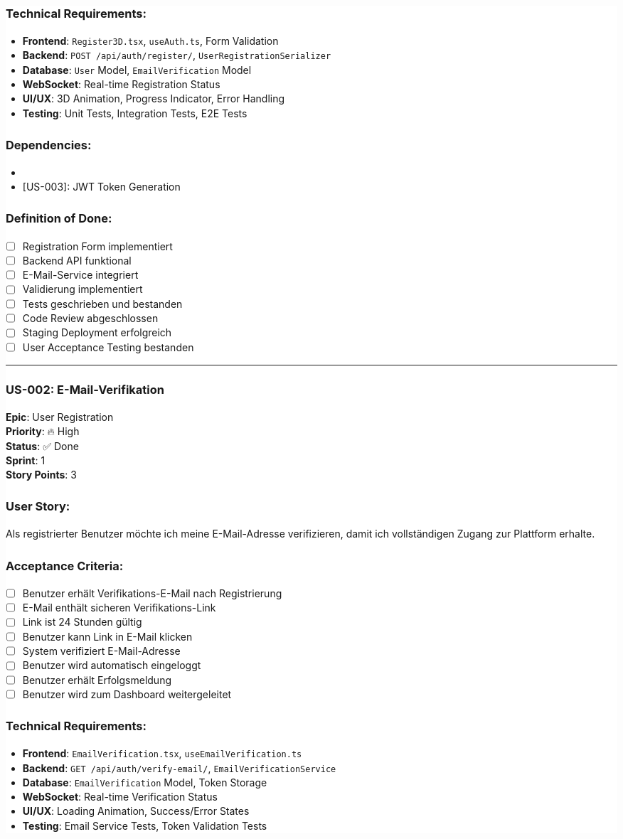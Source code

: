 ### **Technical Requirements:**
- **Frontend**: `Register3D.tsx`, `useAuth.ts`, Form Validation
- **Backend**: `POST /api/auth/register/`, `UserRegistrationSerializer`
- **Database**: `User` Model, `EmailVerification` Model
- **WebSocket**: Real-time Registration Status
- **UI/UX**: 3D Animation, Progress Indicator, Error Handling
- **Testing**: Unit Tests, Integration Tests, E2E Tests

### **Dependencies:**
- [US-002]: E-Mail-Verifikation
- [US-003]: JWT Token Generation

### **Definition of Done:**
- [ ] Registration Form implementiert
- [ ] Backend API funktional
- [ ] E-Mail-Service integriert
- [ ] Validierung implementiert
- [ ] Tests geschrieben und bestanden
- [ ] Code Review abgeschlossen
- [ ] Staging Deployment erfolgreich
- [ ] User Acceptance Testing bestanden

---

### **US-002: E-Mail-Verifikation**

**Epic**: User Registration  
**Priority**: 🔥 High  
**Status**: ✅ Done  
**Sprint**: 1  
**Story Points**: 3  

### **User Story:**
Als registrierter Benutzer möchte ich meine E-Mail-Adresse verifizieren, damit ich vollständigen Zugang zur Plattform erhalte.

### **Acceptance Criteria:**
- [ ] Benutzer erhält Verifikations-E-Mail nach Registrierung
- [ ] E-Mail enthält sicheren Verifikations-Link
- [ ] Link ist 24 Stunden gültig
- [ ] Benutzer kann Link in E-Mail klicken
- [ ] System verifiziert E-Mail-Adresse
- [ ] Benutzer wird automatisch eingeloggt
- [ ] Benutzer erhält Erfolgsmeldung
- [ ] Benutzer wird zum Dashboard weitergeleitet

### **Technical Requirements:**
- **Frontend**: `EmailVerification.tsx`, `useEmailVerification.ts`
- **Backend**: `GET /api/auth/verify-email/`, `EmailVerificationService`
- **Database**: `EmailVerification` Model, Token Storage
- **WebSocket**: Real-time Verification Status
- **UI/UX**: Loading Animation, Success/Error States
- **Testing**: Email Service Tests, Token Validation Tests
